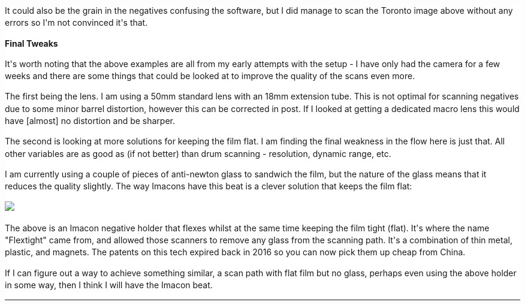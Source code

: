 It could also be the grain in the negatives confusing the software, but I did manage to scan the Toronto image above without any errors so I'm not convinced it's that.

**Final Tweaks**

It's worth noting that the above examples are all from my early attempts with the setup - I have only had the camera for a few weeks and there are some things that could be looked at to improve the quality of the scans even more.

The first being the lens. I am using a 50mm standard lens with an 18mm extension tube. This is not optimal for scanning negatives due to some minor barrel distortion, however this can be corrected in post. If I looked at getting a dedicated macro lens this would have [almost] no distortion and be sharper.

The second is looking at more solutions for keeping the film flat. I am finding the final weakness in the flow here is just that. All other variables are as good as (if not better) than drum scanning - resolution, dynamic range, etc.

I am currently using a couple of pieces of anti-newton glass to sandwich the film, but the nature of the glass means that it reduces the quality slightly. The way Imacons have this beat is a clever solution that keeps the film flat:

<div class="img-centre">
<img width="650px" src="{{ site.baseurl }}/images/2023/pixel_shift/imacon_holder.jpg" />
</div>

The above is an Imacon negative holder that flexes whilst at the same time keeping the film tight (flat). It's where the name "Flextight" came from, and allowed those scanners to remove any glass from the scanning path. It's a combination of thin metal, plastic, and magnets. The patents on this tech expired back in 2016 so you can now pick them up cheap from China.

If I can figure out a way to achieve something similar, a scan path with flat film but no glass, perhaps even using the above holder in some way, then I think I will have the Imacon beat.

<hr />

[^1]: 

